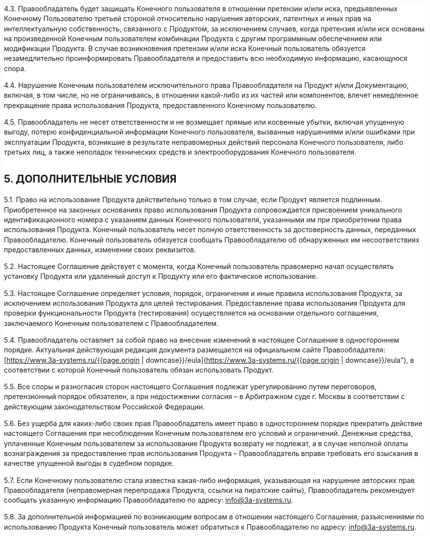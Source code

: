 4.3. Правообладатель будет защищать Конечного пользователя в отношении претензии и/или иска, предъявленных Конечному Пользователю третьей стороной относительно нарушения авторских, патентных и иных прав на интеллектуальную собственность, связанного с Продуктом, за исключением случаев, когда претензия и/или иск основаны на произведенной Конечным пользователем комбинации Продукта с другим программным обеспечением или модификации Продукта. В случае возникновения претензии и/или иска Конечный пользователь обязуется незамедлительно проинформировать Правообладателя и предоставить всю необходимую информацию, касающуюся спора.

4.4. Нарушение Конечным пользователем исключительного права Правообладателя на Продукт и/или Документацию, включая, в том числе, но не ограничиваясь, в отношении какой-либо из их частей или компонентов, влечет немедленное прекращение права использования Продукта, предоставленного Конечному пользователю.

4.5. Правообладатель не несет ответственности и не возмещает прямые или косвенные убытки, включая упущенную выгоду, потерю конфиденциальной информации Конечного пользователя, вызванные нарушениями и/или ошибками при эксплуатации Продукта, возникшие в результате неправомерных действий персонала Конечного пользователя, либо третьих лиц, а также неполадок технических средств и электрооборудования Конечного пользователя.

## 5\. ДОПОЛНИТЕЛЬНЫЕ УСЛОВИЯ

5.1. Право на использование Продукта действительно только в том случае, если Продукт является подлинным. Приобретенное на законных основаниях право использования Продукта сопровождается присвоением уникального идентификационного номера с указанием данных Конечного пользователя, указанными им при приобретении права использования Продукта. Конечный пользователь несет полную ответственность за достоверность данных, переданных Правообладателю. Конечный пользователь обязуется сообщать Правообладателю об обнаруженных им несоответствиях предоставленных данных, изменении своих реквизитов.

5.2. Настоящее Соглашение действует с момента, когда Конечный пользователь правомерно начал осуществлять установку Продукта или удаленный доступ к Продукту или его фактическое использование.

5.3. Настоящее Соглашение определяет условия, порядок, ограничения и иные правила использования Продукта, за исключением использования Продукта для целей тестирования. Предоставление права использования Продукта для проверки функциональности Продукта (тестирования) осуществляется на основании отдельного соглашения, заключаемого Конечным пользователем с Правообладателем.

5.4. Правообладатель оставляет за собой право на внесение изменений в настоящее Соглашение в одностороннем порядке. Актуальная действующая редакция документа размещается на официальном сайте Правообладателя: [https://www.3a-systems.ru/{{page.origin | downcase}}/eula](https://www.3a-systems.ru/{{page.origin | downcase}}/eula"), в соответствии с которой Конечный пользователь обязан использовать Продукт.

5.5. Все споры и разногласия сторон настоящего Соглашения подлежат урегулированию путем переговоров, претензионный порядок обязателен, а при недостижении согласия – в Арбитражном суде г. Москвы в соответствии с действующим законодательством Российской Федерации.

5.6. Без ущерба для каких-либо своих прав Правообладатель имеет право в одностороннем порядке прекратить действие настоящего Соглашения при несоблюдении Конечным пользователем его условий и ограничений. Денежные средства, уплаченные Конечным пользователем за использование Продукта возврату не подлежат, а в случае неполной оплаты вознаграждения за предоставление прав использования Продукта – Правообладатель вправе требовать его взыскания в качестве упущенной выгоды в судебном порядке.

5.7. Если Конечному пользователю стала известна какая-либо информация, указывающая на нарушение авторских прав Правообладателя (неправомерная перепродажа Продукта, ссылки на пиратские сайты), Правообладатель рекомендует сообщать указанную информацию Правообладателю по адресу: [info@3a-systems.ru](mailto:info@3a-systems.ru?cc=support@3a-systems.ru&subject=eula_violation).

5.8. За дополнительной информацией по возникающим вопросам в отношении настоящего Соглашения, разъяснениями по использованию Продукта Конечный пользователь может обратиться к Правообладателю по адресу: [info@3a-systems.ru](mailto:info@3a-systems.ru?cc=sales@3a-systems.ru&subject=eula_query).